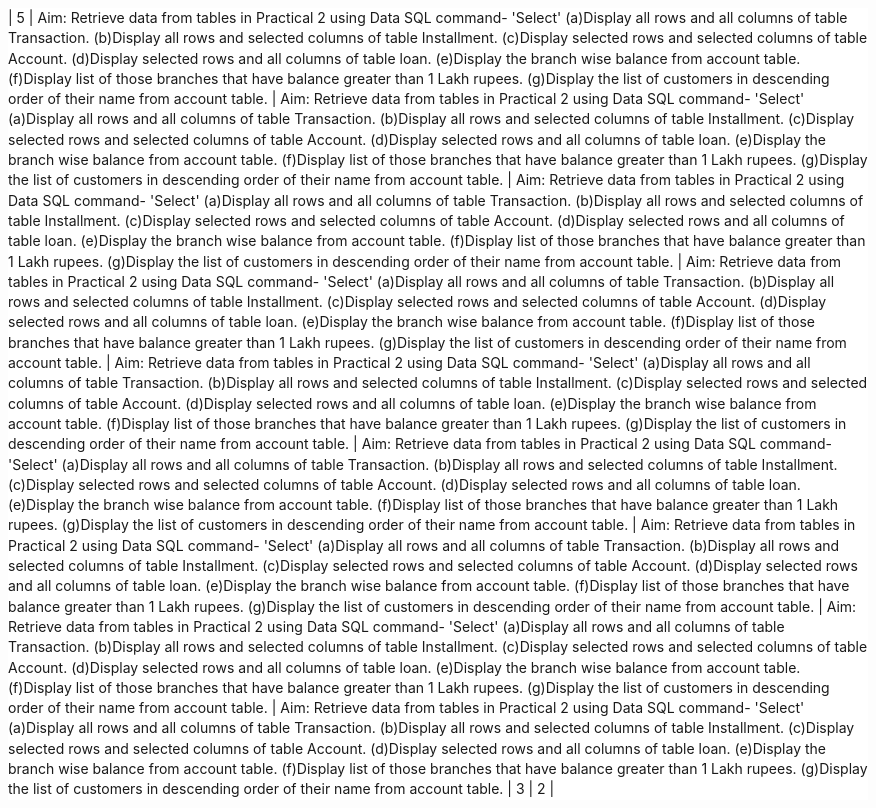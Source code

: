 | 5          | Aim:  Retrieve  data  from  tables  in  Practical  2  using  Data  SQL  command- 'Select'  (a)Display all rows and all columns of table Transaction.  (b)Display all rows and selected columns of table Installment.  (c)Display selected rows and selected columns of table Account.  (d)Display selected rows and all columns of table loan.  (e)Display the branch wise balance from account table.  (f)Display list of those branches that have balance greater than 1  Lakh rupees.  (g)Display the list of customers in descending order of their name  from account table. | Aim:  Retrieve  data  from  tables  in  Practical  2  using  Data  SQL  command- 'Select'  (a)Display all rows and all columns of table Transaction.  (b)Display all rows and selected columns of table Installment.  (c)Display selected rows and selected columns of table Account.  (d)Display selected rows and all columns of table loan.  (e)Display the branch wise balance from account table.  (f)Display list of those branches that have balance greater than 1  Lakh rupees.  (g)Display the list of customers in descending order of their name  from account table. | Aim:  Retrieve  data  from  tables  in  Practical  2  using  Data  SQL  command- 'Select'  (a)Display all rows and all columns of table Transaction.  (b)Display all rows and selected columns of table Installment.  (c)Display selected rows and selected columns of table Account.  (d)Display selected rows and all columns of table loan.  (e)Display the branch wise balance from account table.  (f)Display list of those branches that have balance greater than 1  Lakh rupees.  (g)Display the list of customers in descending order of their name  from account table. | Aim:  Retrieve  data  from  tables  in  Practical  2  using  Data  SQL  command- 'Select'  (a)Display all rows and all columns of table Transaction.  (b)Display all rows and selected columns of table Installment.  (c)Display selected rows and selected columns of table Account.  (d)Display selected rows and all columns of table loan.  (e)Display the branch wise balance from account table.  (f)Display list of those branches that have balance greater than 1  Lakh rupees.  (g)Display the list of customers in descending order of their name  from account table. | Aim:  Retrieve  data  from  tables  in  Practical  2  using  Data  SQL  command- 'Select'  (a)Display all rows and all columns of table Transaction.  (b)Display all rows and selected columns of table Installment.  (c)Display selected rows and selected columns of table Account.  (d)Display selected rows and all columns of table loan.  (e)Display the branch wise balance from account table.  (f)Display list of those branches that have balance greater than 1  Lakh rupees.  (g)Display the list of customers in descending order of their name  from account table. | Aim:  Retrieve  data  from  tables  in  Practical  2  using  Data  SQL  command- 'Select'  (a)Display all rows and all columns of table Transaction.  (b)Display all rows and selected columns of table Installment.  (c)Display selected rows and selected columns of table Account.  (d)Display selected rows and all columns of table loan.  (e)Display the branch wise balance from account table.  (f)Display list of those branches that have balance greater than 1  Lakh rupees.  (g)Display the list of customers in descending order of their name  from account table. | Aim:  Retrieve  data  from  tables  in  Practical  2  using  Data  SQL  command- 'Select'  (a)Display all rows and all columns of table Transaction.  (b)Display all rows and selected columns of table Installment.  (c)Display selected rows and selected columns of table Account.  (d)Display selected rows and all columns of table loan.  (e)Display the branch wise balance from account table.  (f)Display list of those branches that have balance greater than 1  Lakh rupees.  (g)Display the list of customers in descending order of their name  from account table. | Aim:  Retrieve  data  from  tables  in  Practical  2  using  Data  SQL  command- 'Select'  (a)Display all rows and all columns of table Transaction.  (b)Display all rows and selected columns of table Installment.  (c)Display selected rows and selected columns of table Account.  (d)Display selected rows and all columns of table loan.  (e)Display the branch wise balance from account table.  (f)Display list of those branches that have balance greater than 1  Lakh rupees.  (g)Display the list of customers in descending order of their name  from account table. | Aim:  Retrieve  data  from  tables  in  Practical  2  using  Data  SQL  command- 'Select'  (a)Display all rows and all columns of table Transaction.  (b)Display all rows and selected columns of table Installment.  (c)Display selected rows and selected columns of table Account.  (d)Display selected rows and all columns of table loan.  (e)Display the branch wise balance from account table.  (f)Display list of those branches that have balance greater than 1  Lakh rupees.  (g)Display the list of customers in descending order of their name  from account table. | 3                | 2                         |